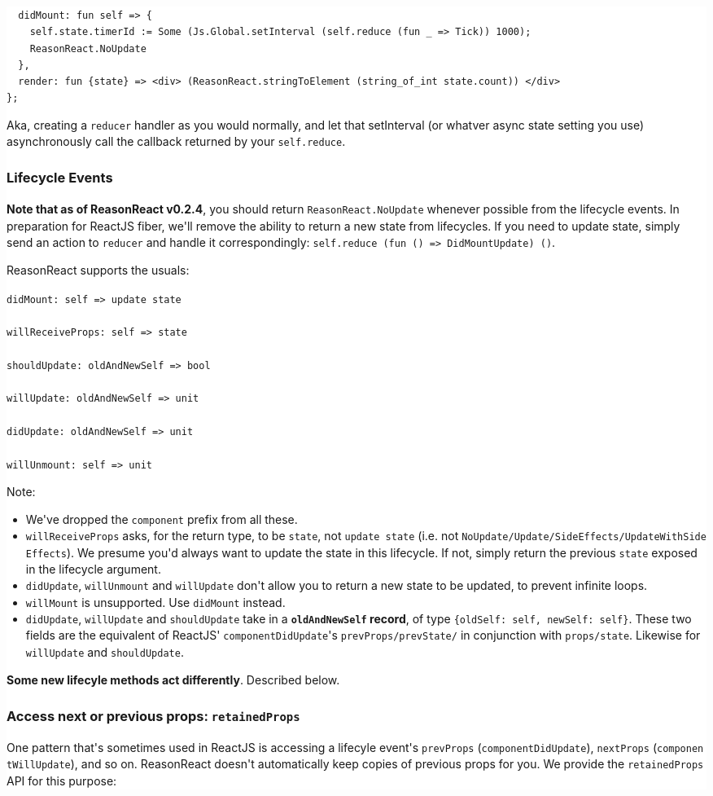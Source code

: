 ```reason
  didMount: fun self => {
    self.state.timerId := Some (Js.Global.setInterval (self.reduce (fun _ => Tick)) 1000);
    ReasonReact.NoUpdate
  },
  render: fun {state} => <div> (ReasonReact.stringToElement (string_of_int state.count)) </div>
};
```

Aka, creating a `reducer` handler as you would normally, and let that setInterval (or whatver async state setting you use) asynchronously call the callback returned by your `self.reduce`.

### Lifecycle Events

**Note that as of ReasonReact v0.2.4**, you should return `ReasonReact.NoUpdate` whenever possible from the lifecycle events. In preparation for ReactJS fiber, we'll remove the ability to return a new state from lifecycles. If you need to update state, simply send an action to `reducer` and handle it correspondingly: `self.reduce (fun () => DidMountUpdate) ()`.

ReasonReact supports the usuals:

```reason
didMount: self => update state

willReceiveProps: self => state

shouldUpdate: oldAndNewSelf => bool

willUpdate: oldAndNewSelf => unit

didUpdate: oldAndNewSelf => unit

willUnmount: self => unit
```

Note:

- We've dropped the `component` prefix from all these.
- `willReceiveProps` asks, for the return type, to be `state`, not `update state` (i.e. not `NoUpdate/Update/SideEffects/UpdateWithSideEffects`). We presume you'd always want to update the state in this lifecycle. If not, simply return the previous `state` exposed in the lifecycle argument.
- `didUpdate`, `willUnmount` and `willUpdate` don't allow you to return a new state to be updated, to prevent infinite loops.
- `willMount` is unsupported. Use `didMount` instead.
- `didUpdate`, `willUpdate` and `shouldUpdate` take in a **`oldAndNewSelf` record**, of type `{oldSelf: self, newSelf: self}`. These two fields are the equivalent of ReactJS' `componentDidUpdate`'s `prevProps/prevState/` in conjunction with `props/state`. Likewise for `willUpdate` and `shouldUpdate`.

**Some new lifecyle methods act differently**. Described below.

### Access next or previous props: `retainedProps`

One pattern that's sometimes used in ReactJS is accessing a lifecyle event's `prevProps` (`componentDidUpdate`), `nextProps` (`componentWillUpdate`), and so on. ReasonReact doesn't automatically keep copies of previous props for you. We provide the `retainedProps` API for this purpose:
